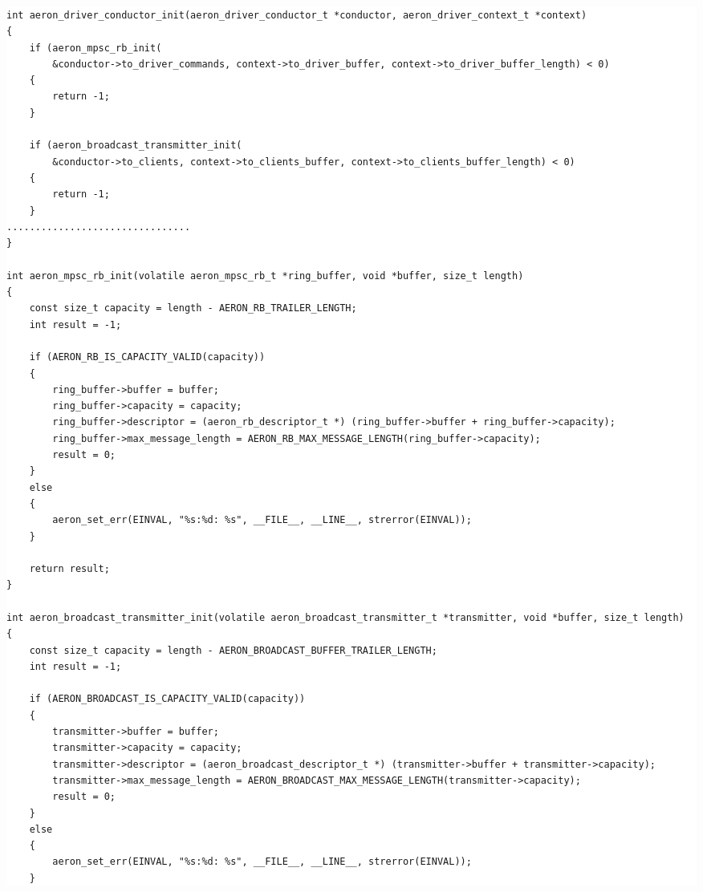 
	int aeron_driver_conductor_init(aeron_driver_conductor_t *conductor, aeron_driver_context_t *context)
	{
	    if (aeron_mpsc_rb_init(
	        &conductor->to_driver_commands, context->to_driver_buffer, context->to_driver_buffer_length) < 0)
	    {
	        return -1;
	    }
	
	    if (aeron_broadcast_transmitter_init(
	        &conductor->to_clients, context->to_clients_buffer, context->to_clients_buffer_length) < 0)
	    {
	        return -1;
	    }
	................................
	}
	
	int aeron_mpsc_rb_init(volatile aeron_mpsc_rb_t *ring_buffer, void *buffer, size_t length)
	{
	    const size_t capacity = length - AERON_RB_TRAILER_LENGTH;
	    int result = -1;
	
	    if (AERON_RB_IS_CAPACITY_VALID(capacity))
	    {
	        ring_buffer->buffer = buffer;
	        ring_buffer->capacity = capacity;
	        ring_buffer->descriptor = (aeron_rb_descriptor_t *) (ring_buffer->buffer + ring_buffer->capacity);
	        ring_buffer->max_message_length = AERON_RB_MAX_MESSAGE_LENGTH(ring_buffer->capacity);  
	        result = 0;
	    }
	    else
	    {
	        aeron_set_err(EINVAL, "%s:%d: %s", __FILE__, __LINE__, strerror(EINVAL));
	    }
	
	    return result;
	}
	
	int aeron_broadcast_transmitter_init(volatile aeron_broadcast_transmitter_t *transmitter, void *buffer, size_t length)
	{
	    const size_t capacity = length - AERON_BROADCAST_BUFFER_TRAILER_LENGTH;
	    int result = -1;
	
	    if (AERON_BROADCAST_IS_CAPACITY_VALID(capacity))
	    {
	        transmitter->buffer = buffer;
	        transmitter->capacity = capacity;
	        transmitter->descriptor = (aeron_broadcast_descriptor_t *) (transmitter->buffer + transmitter->capacity);
	        transmitter->max_message_length = AERON_BROADCAST_MAX_MESSAGE_LENGTH(transmitter->capacity);
	        result = 0;
	    }
	    else
	    {
	        aeron_set_err(EINVAL, "%s:%d: %s", __FILE__, __LINE__, strerror(EINVAL));
	    }
	
